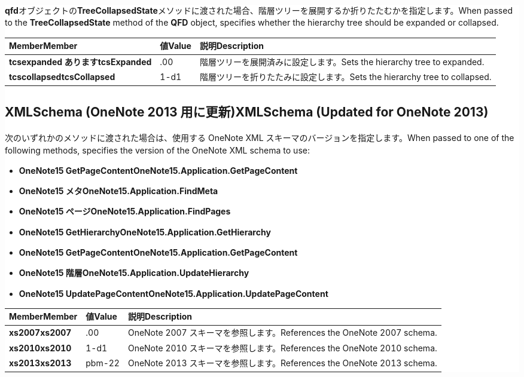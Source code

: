 <span data-ttu-id="f8fc9-370"><a name="odc_SpecialLocation"> </a></span><span class="sxs-lookup"><span data-stu-id="f8fc9-370"></span></span>

<span data-ttu-id="f8fc9-371">**qfd**オブジェクトの**TreeCollapsedState**メソッドに渡された場合、階層ツリーを展開するか折りたたむかを指定します。</span><span class="sxs-lookup"><span data-stu-id="f8fc9-371">When passed to the **TreeCollapsedState** method of the **QFD** object, specifies whether the hierarchy tree should be expanded or collapsed.</span></span> 
  
|<span data-ttu-id="f8fc9-372">**Member**</span><span class="sxs-lookup"><span data-stu-id="f8fc9-372">**Member**</span></span>|<span data-ttu-id="f8fc9-373">**値**</span><span class="sxs-lookup"><span data-stu-id="f8fc9-373">**Value**</span></span>|<span data-ttu-id="f8fc9-374">**説明**</span><span class="sxs-lookup"><span data-stu-id="f8fc9-374">**Description**</span></span>|
|:-----|:-----|:-----|
|<span data-ttu-id="f8fc9-375">**tcsexpanded あります**</span><span class="sxs-lookup"><span data-stu-id="f8fc9-375">**tcsExpanded**</span></span> <br/> |<span data-ttu-id="f8fc9-376">.0</span><span class="sxs-lookup"><span data-stu-id="f8fc9-376">0</span></span>  <br/> |<span data-ttu-id="f8fc9-377">階層ツリーを展開済みに設定します。</span><span class="sxs-lookup"><span data-stu-id="f8fc9-377">Sets the hierarchy tree to expanded.</span></span>  <br/> |
|<span data-ttu-id="f8fc9-378">**tcscollapsed**</span><span class="sxs-lookup"><span data-stu-id="f8fc9-378">**tcsCollapsed**</span></span> <br/> |<span data-ttu-id="f8fc9-379">1-d</span><span class="sxs-lookup"><span data-stu-id="f8fc9-379">1</span></span>  <br/> |<span data-ttu-id="f8fc9-380">階層ツリーを折りたたみに設定します。</span><span class="sxs-lookup"><span data-stu-id="f8fc9-380">Sets the hierarchy tree to collapsed.</span></span>  <br/> |
   
## <a name="xmlschema-updated-for-onenote-2013"></a><span data-ttu-id="f8fc9-381">XMLSchema (OneNote 2013 用に更新)</span><span class="sxs-lookup"><span data-stu-id="f8fc9-381">XMLSchema (Updated for OneNote 2013)</span></span>
<span data-ttu-id="f8fc9-382"><a name="odc_SpecialLocation"> </a></span><span class="sxs-lookup"><span data-stu-id="f8fc9-382"></span></span>

<span data-ttu-id="f8fc9-383">次のいずれかのメソッドに渡された場合は、使用する OneNote XML スキーマのバージョンを指定します。</span><span class="sxs-lookup"><span data-stu-id="f8fc9-383">When passed to one of the following methods, specifies the version of the OneNote XML schema to use:</span></span>
  
- <span data-ttu-id="f8fc9-384">**OneNote15 GetPageContent**</span><span class="sxs-lookup"><span data-stu-id="f8fc9-384">**OneNote15.Application.GetPageContent**</span></span>
    
- <span data-ttu-id="f8fc9-385">**OneNote15 メタ**</span><span class="sxs-lookup"><span data-stu-id="f8fc9-385">**OneNote15.Application.FindMeta**</span></span>
    
- <span data-ttu-id="f8fc9-386">**OneNote15 ページ**</span><span class="sxs-lookup"><span data-stu-id="f8fc9-386">**OneNote15.Application.FindPages**</span></span>
    
- <span data-ttu-id="f8fc9-387">**OneNote15 GetHierarchy**</span><span class="sxs-lookup"><span data-stu-id="f8fc9-387">**OneNote15.Application.GetHierarchy**</span></span>
    
- <span data-ttu-id="f8fc9-388">**OneNote15 GetPageContent**</span><span class="sxs-lookup"><span data-stu-id="f8fc9-388">**OneNote15.Application.GetPageContent**</span></span>
    
- <span data-ttu-id="f8fc9-389">**OneNote15 階層**</span><span class="sxs-lookup"><span data-stu-id="f8fc9-389">**OneNote15.Application.UpdateHierarchy**</span></span>
    
- <span data-ttu-id="f8fc9-390">**OneNote15 UpdatePageContent**</span><span class="sxs-lookup"><span data-stu-id="f8fc9-390">**OneNote15.Application.UpdatePageContent**</span></span>
    
|<span data-ttu-id="f8fc9-391">**Member**</span><span class="sxs-lookup"><span data-stu-id="f8fc9-391">**Member**</span></span>|<span data-ttu-id="f8fc9-392">**値**</span><span class="sxs-lookup"><span data-stu-id="f8fc9-392">**Value**</span></span>|<span data-ttu-id="f8fc9-393">**説明**</span><span class="sxs-lookup"><span data-stu-id="f8fc9-393">**Description**</span></span>|
|:-----|:-----|:-----|
|<span data-ttu-id="f8fc9-394">**xs2007**</span><span class="sxs-lookup"><span data-stu-id="f8fc9-394">**xs2007**</span></span> <br/> |<span data-ttu-id="f8fc9-395">.0</span><span class="sxs-lookup"><span data-stu-id="f8fc9-395">0</span></span>  <br/> |<span data-ttu-id="f8fc9-396">OneNote 2007 スキーマを参照します。</span><span class="sxs-lookup"><span data-stu-id="f8fc9-396">References the OneNote 2007 schema.</span></span>  <br/> |
|<span data-ttu-id="f8fc9-397">**xs2010**</span><span class="sxs-lookup"><span data-stu-id="f8fc9-397">**xs2010**</span></span> <br/> |<span data-ttu-id="f8fc9-398">1-d</span><span class="sxs-lookup"><span data-stu-id="f8fc9-398">1</span></span>  <br/> |<span data-ttu-id="f8fc9-399">OneNote 2010 スキーマを参照します。</span><span class="sxs-lookup"><span data-stu-id="f8fc9-399">References the OneNote 2010 schema.</span></span>  <br/> |
|<span data-ttu-id="f8fc9-400">**xs2013**</span><span class="sxs-lookup"><span data-stu-id="f8fc9-400">**xs2013**</span></span> <br/> |<span data-ttu-id="f8fc9-401">pbm-2</span><span class="sxs-lookup"><span data-stu-id="f8fc9-401">2</span></span>  <br/> |<span data-ttu-id="f8fc9-402">OneNote 2013 スキーマを参照します。</span><span class="sxs-lookup"><span data-stu-id="f8fc9-402">References the OneNote 2013 schema.</span></span>  <br/> |